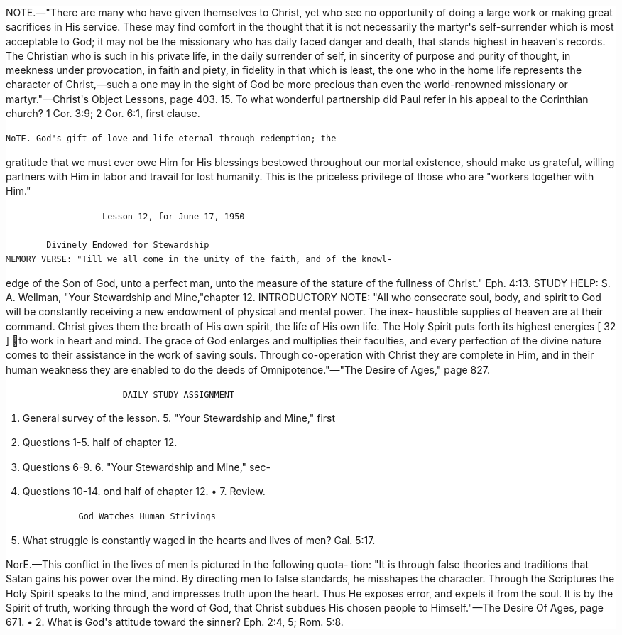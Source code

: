    NOTE.—"There are many who have given themselves to Christ, yet who
see no opportunity of doing a large work or making great sacrifices in His
service. These may find comfort in the thought that it is not necessarily the
martyr's self-surrender which is most acceptable to God; it may not be the
missionary who has daily faced danger and death, that stands highest in
heaven's records. The Christian who is such in his private life, in the daily
surrender of self, in sincerity of purpose and purity of thought, in meekness
under provocation, in faith and piety, in fidelity in that which is least, the
one who in the home life represents the character of Christ,—such a one
may in the sight of God be more precious than even the world-renowned
missionary or martyr."—Christ's Object Lessons, page 403.
  15. To what wonderful partnership did Paul refer in his
appeal to the Corinthian church? 1 Cor. 3:9; 2 Cor. 6:1, first clause.

    NoTE.—God's gift of love and life eternal through redemption; the
gratitude that we must ever owe Him for His blessings bestowed throughout
our mortal existence, should make us grateful, willing partners with Him
in labor and travail for lost humanity. This is the priceless privilege of those
who are "workers together with Him."



                       Lesson 12, for June 17, 1950

            Divinely Endowed for Stewardship
    MEMORY VERSE: "Till we all come in the unity of the faith, and of the knowl-
edge of the Son of God, unto a perfect man, unto the measure of the stature of the
fullness of Christ." Eph. 4:13.
    STUDY HELP: S. A. Wellman, "Your Stewardship and Mine,"chapter 12.
    INTRODUCTORY NOTE: "All who consecrate soul, body, and spirit to God
will be constantly receiving a new endowment of physical and mental power. The inex-
haustible supplies of heaven are at their command. Christ gives them the breath of
His own spirit, the life of His own life. The Holy Spirit puts forth its highest energies
                                          [ 32 ]
to work in heart and mind. The grace of God enlarges and multiplies their faculties,
and every perfection of the divine nature comes to their assistance in the work of
saving souls. Through co-operation with Christ they are complete in Him, and in
their human weakness they are enabled to do the deeds of Omnipotence."—"The Desire
of Ages," page 827.

                           DAILY STUDY ASSIGNMENT
   1.   General survey of the lesson.            5. "Your Stewardship and Mine," first
   2.   Questions 1-5.                                half of chapter 12.
   3.   Questions 6-9.                           6. "Your Stewardship and Mine," sec-
   4.   Questions 10-14.                              ond half of chapter 12. •
                                                 7. Review.

                       God Watches Human Strivings

  1. What struggle is constantly waged in the hearts and lives of
men? Gal. 5:17.

   NorE.—This conflict in the lives of men is pictured in the following quota-
tion: "It is through false theories and traditions that Satan gains his power
over the mind. By directing men to false standards, he misshapes the
character. Through the Scriptures the Holy Spirit speaks to the mind, and
impresses truth upon the heart. Thus He exposes error, and expels it from
the soul. It is by the Spirit of truth, working through the word of God,
that Christ subdues His chosen people to Himself."—The Desire Of Ages,
page 671.
                                            •
    2. What is God's attitude toward the sinner? Eph. 2:4, 5; Rom.
5:8.
